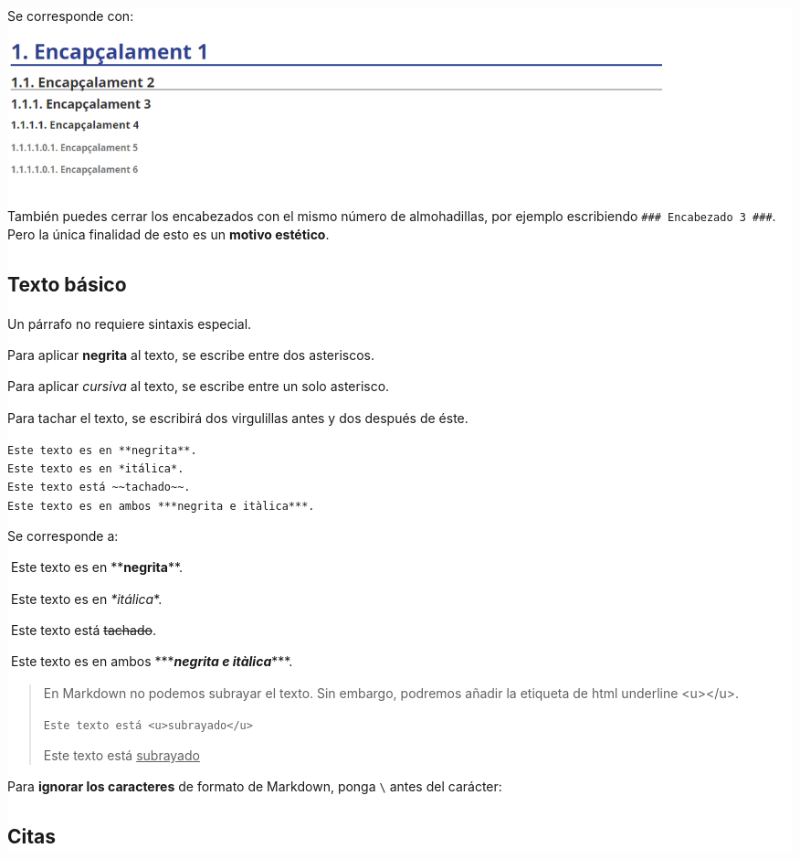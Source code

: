 Se corresponde con:

<img src="assets/markdown_encapcalament.PNG" style="zoom:70%;" />

También puedes cerrar los encabezados con el mismo número de almohadillas, por ejemplo escribiendo `### Encabezado 3 ###`. Pero la única finalidad de esto es un **motivo estético**.

## Texto básico

Un párrafo no requiere sintaxis especial.

Para aplicar **negrita** al texto, se escribe entre dos asteriscos. 

Para aplicar *cursiva* al texto, se escribe entre un solo asterisco.

Para tachar el texto, se escribirá dos virgulillas antes y dos después de éste.

```
Este texto es en **negrita**.
Este texto es en *itálica*.
Este texto está ~~tachado~~.
Este texto es en ambos ***negrita e itàlica***.
```

Se corresponde a:

​	Este texto es en \*\***negrita**\*\*.

​	Este texto es en *\*itálica*\*.

​	Este texto está ~~tachado~~.

​	Este texto es en ambos \*\*\****negrita e itàlica***\*\*\*.

> En Markdown no podemos subrayar el texto. Sin embargo, podremos añadir la etiqueta de html underline \<u>\</u>.
>
> ```MARK
> Este texto está <u>subrayado</u>
> ```
>
> Este texto está <u>subrayado</u>

Para **ignorar los caracteres** de formato de Markdown, ponga <code>\\</code> antes del carácter:

## Citas
